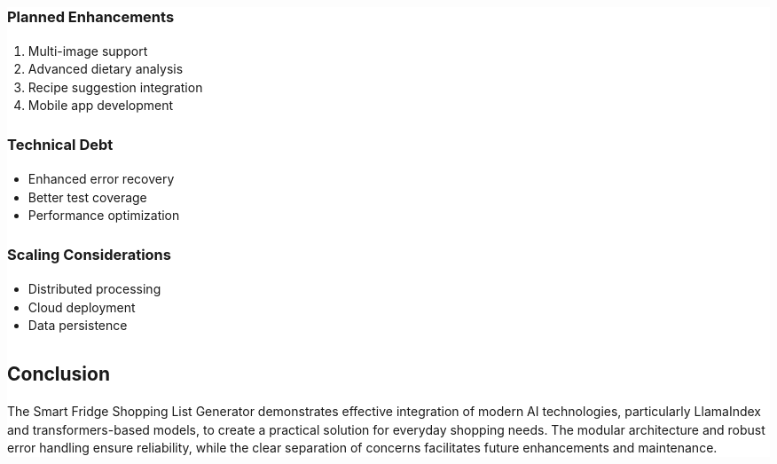 ### Planned Enhancements
1. Multi-image support
2. Advanced dietary analysis
3. Recipe suggestion integration
4. Mobile app development

### Technical Debt
- Enhanced error recovery
- Better test coverage
- Performance optimization

### Scaling Considerations
- Distributed processing
- Cloud deployment
- Data persistence

## Conclusion

The Smart Fridge Shopping List Generator demonstrates effective integration of modern AI technologies, particularly LlamaIndex and transformers-based models, to create a practical solution for everyday shopping needs. The modular architecture and robust error handling ensure reliability, while the clear separation of concerns facilitates future enhancements and maintenance.
